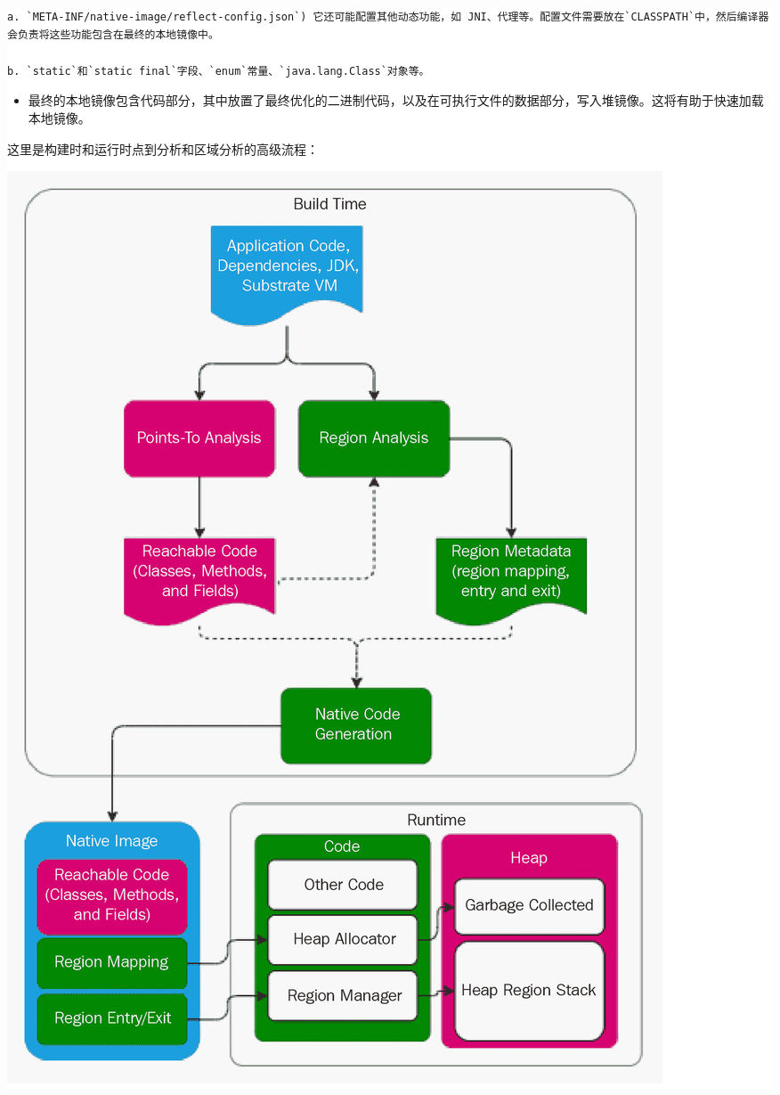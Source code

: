     a. `META-INF/native-image/reflect-config.json`) 它还可能配置其他动态功能，如 JNI、代理等。配置文件需要放在`CLASSPATH`中，然后编译器会负责将这些功能包含在最终的本地镜像中。

    b. `static`和`static final`字段、`enum`常量、`java.lang.Class`对象等。

+   最终的本地镜像包含代码部分，其中放置了最终优化的二进制代码，以及在可执行文件的数据部分，写入堆镜像。这将有助于快速加载本地镜像。

这里是构建时和运行时点到分析和区域分析的高级流程：

![图 5.3 – 本地镜像管道 – 点到分析和区域分析](img/B16878_Figure_5.3.jpg)
